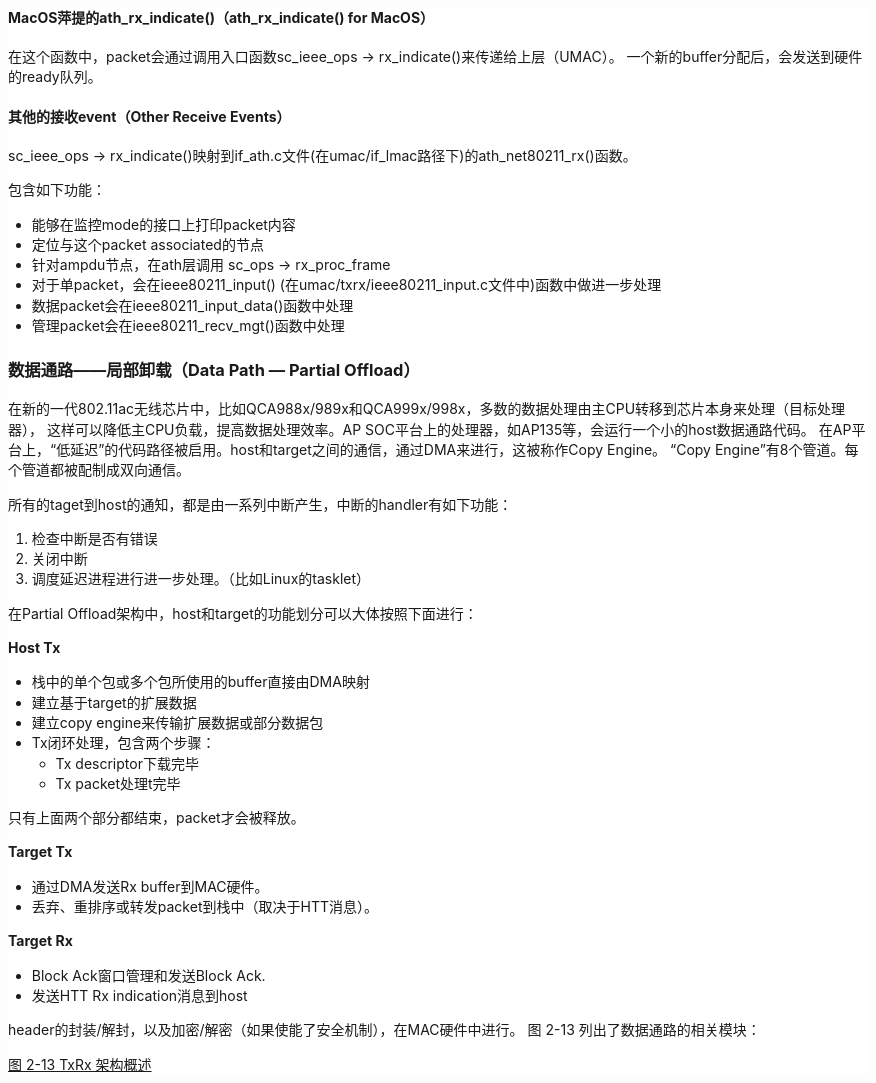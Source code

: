 #### MacOS萍提的ath_rx_indicate()（ath_rx_indicate() for MacOS）

在这个函数中，packet会通过调用入口函数sc_ieee_ops -> rx_indicate()来传递给上层（UMAC）。
一个新的buffer分配后，会发送到硬件的ready队列。

#### 其他的接收event（Other Receive Events）

sc_ieee_ops -> rx_indicate()映射到if_ath.c文件(在umac/if_lmac路径下)的ath_net80211_rx()函数。 

包含如下功能： 

- 能够在监控mode的接口上打印packet内容 
- 定位与这个packet associated的节点 
- 针对ampdu节点，在ath层调用 sc_ops -> rx_proc_frame 
- 对于单packet，会在ieee80211_input() (在umac/txrx/ieee80211_input.c文件中)函数中做进一步处理 
- 数据packet会在ieee80211_input_data()函数中处理 
- 管理packet会在ieee80211_recv_mgt()函数中处理

### 数据通路——局部卸载（Data Path — Partial Offload）

在新的一代802.11ac无线芯片中，比如QCA988x/989x和QCA999x/998x，多数的数据处理由主CPU转移到芯片本身来处理（目标处理器），
这样可以降低主CPU负载，提高数据处理效率。AP SOC平台上的处理器，如AP135等，会运行一个小的host数据通路代码。
在AP平台上，“低延迟”的代码路径被启用。host和target之间的通信，通过DMA来进行，这被称作Copy Engine。
“Copy Engine”有8个管道。每个管道都被配制成双向通信。 

所有的taget到host的通知，都是由一系列中断产生，中断的handler有如下功能： 

1. 检查中断是否有错误 
2. 关闭中断 
3. 调度延迟进程进行进一步处理。（比如Linux的tasklet） 

在Partial Offload架构中，host和target的功能划分可以大体按照下面进行：

**Host Tx**

* 栈中的单个包或多个包所使用的buffer直接由DMA映射
* 建立基于target的扩展数据
* 建立copy engine来传输扩展数据或部分数据包
* Tx闭环处理，包含两个步骤：
    - Tx descriptor下载完毕
    - Tx packet处理t完毕

只有上面两个部分都结束，packet才会被释放。

**Target Tx**

* 通过DMA发送Rx buffer到MAC硬件。
* 丢弃、重排序或转发packet到栈中（取决于HTT消息）。

**Target Rx**

* Block Ack窗口管理和发送Block Ack.
* 发送HTT Rx indication消息到host

header的封装/解封，以及加密/解密（如果使能了安全机制），在MAC硬件中进行。
图 2-13 列出了数据通路的相关模块：

[图 2-13 TxRx 架构概述](/images/networks/80211/qca/20170616163611118.gif)
